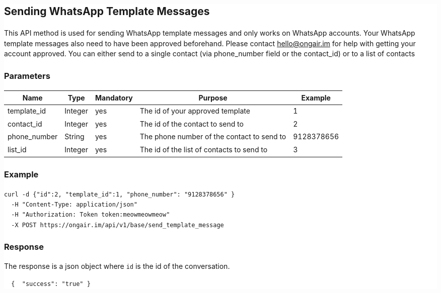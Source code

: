 ## Sending WhatsApp Template Messages

This API method is used for sending WhatsApp template messages and only works on WhatsApp accounts. Your WhatsApp template messages also need to have been approved beforehand. Please contact [hello@ongair.im](mailto:hello@ongair.im) for help with getting your account approved. You can either send to a single contact (via phone_number field or the contact_id) or to a list of contacts

### Parameters

| Name | Type | Mandatory | Purpose | Example |
|--|--|--|--|--|
template_id | Integer | yes | The id of your approved template | 1
contact_id | Integer | yes | The id of the contact to send to | 2
phone_number | String | yes | The phone number of the contact to send to | 9128378656
list_id | Integer | yes | The id of the list of contacts to send to | 3

### Example

```shell
curl -d {"id":2, "template_id":1, "phone_number": "9128378656" }
  -H "Content-Type: application/json"
  -H "Authorization: Token token:meowmeowmeow"
  -X POST https://ongair.im/api/v1/base/send_template_message
```

### Response

The response is a json object where `id` is the id of the conversation.

```shell
  {  "success": "true" }
```
